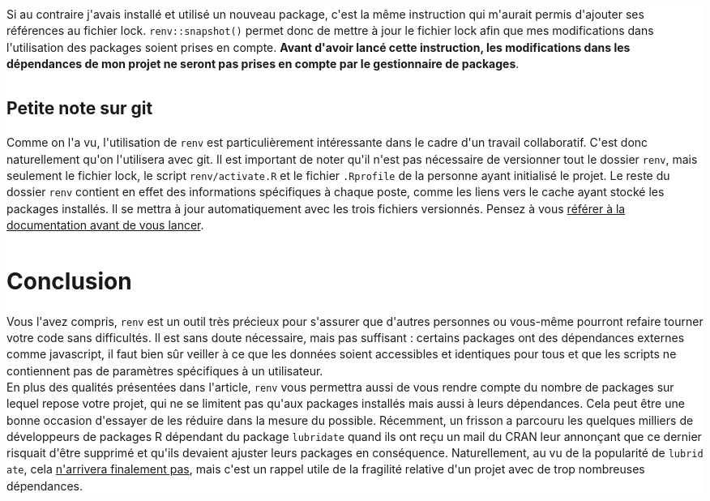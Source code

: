 Si au contraire j'avais installé et utilisé un nouveau package, c'est la même instruction qui m'aurait permis d'ajouter ses références au fichier lock. `renv::snapshot()` permet donc de mettre à jour le fichier lock afin que mes modifications dans l'utilisation des packages soient prises en compte. __Avant d'avoir lancé cette instruction, les modifications dans les dépendances de mon projet ne seront pas prises en compte par le gestionnaire de packages__.   

## Petite note sur git  
Comme on l'a vu, l'utilisation de `renv` est particulièrement intéressante dans le cadre d'un travail collaboratif. C'est donc naturellement qu'on l'utilisera avec git. Il est important de noter qu'il n'est pas nécessaire de versionner tout le dossier `renv`, mais seulement le fichier lock, le script `renv/activate.R` et le fichier `.Rprofile` de la personne ayant initialisé le projet. Le reste du dossier `renv` contient en effet des informations spécifiques à chaque poste, comme les liens vers le cache ayant stocké les packages installés. Il se mettra à jour automatiquement avec les trois fichiers versionnés. Pensez à vous [référer à la documentation avant de vous lancer](https://rstudio.github.io/renv/articles/collaborating.html).  

# Conclusion  
Vous l'avez compris, `renv` est un outil très précieux pour s'assurer que d'autres personnes ou vous-même pourront refaire tourner votre code sans difficultés. Il est sans doute nécessaire, mais pas suffisant : certains packages ont des dépendances externes comme javascript, il faut bien sûr veiller à ce que les données soient accessibles et identiques pour tous et que les scripts ne contiennent pas de paramètres spécifiques à un utilisateur.   
En plus des qualités présentées dans l'article, `renv` vous permettra aussi de vous rendre compte du nombre de packages sur lequel repose votre projet, qui ne se limitent pas qu'aux packages installés mais aussi à leurs dépendances. Cela peut être une bonne occasion d'essayer de les réduire dans la mesure du possible. Récemment, un frisson a parcouru les quelques milliers de développeurs de packages R dépendant du package `lubridate` quand ils ont reçu un mail du CRAN leur annonçant que ce dernier risquait d'être supprimé et qu'ils devaient ajuster leurs packages en conséquence. Naturellement, au vu de la popularité de `lubridate`, cela [n'arrivera finalement pas](https://twitter.com/dvaughan32/status/1445459240718458881), mais c'est un rappel utile de la fragilité relative d'un projet avec de trop nombreuses dépendances.
